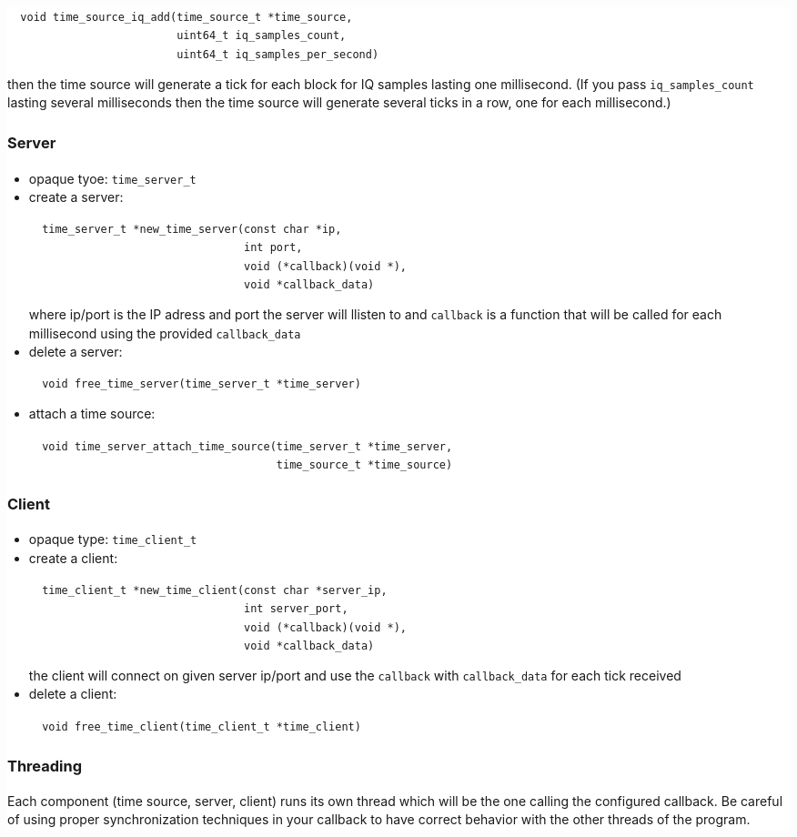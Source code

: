   ```
    void time_source_iq_add(time_source_t *time_source,
                            uint64_t iq_samples_count,
                            uint64_t iq_samples_per_second)
  ```
  then the time source will generate a tick for each block for IQ samples
  lasting one millisecond. (If you pass ```iq_samples_count``` lasting several
  milliseconds then the time source will generate several ticks in a row,
  one for each millisecond.)

### Server

- opaque tyoe: ```time_server_t```
- create a server:
  ```
    time_server_t *new_time_server(const char *ip,
                                   int port,
                                   void (*callback)(void *),
                                   void *callback_data)
  ```
  where ip/port is the IP adress and port the server will llisten to
  and `callback` is a function that will be called for each millisecond using
  the provided `callback_data`
- delete a server:
  ```
    void free_time_server(time_server_t *time_server)
  ```
- attach a time source:
  ```
    void time_server_attach_time_source(time_server_t *time_server,
                                        time_source_t *time_source)
  ```

### Client

- opaque type: ```time_client_t```
- create a client:
  ```
    time_client_t *new_time_client(const char *server_ip,
                                   int server_port,
                                   void (*callback)(void *),
                                   void *callback_data)
  ```
  the client will connect on given server ip/port
  and use the ```callback``` with ```callback_data``` for each tick received
- delete a client:
  ```
    void free_time_client(time_client_t *time_client)
  ```

### Threading

Each component (time source, server, client) runs its own thread which will
be the one calling the configured callback. Be careful of using proper
synchronization techniques in your callback to have correct behavior with
the other threads of the program.

